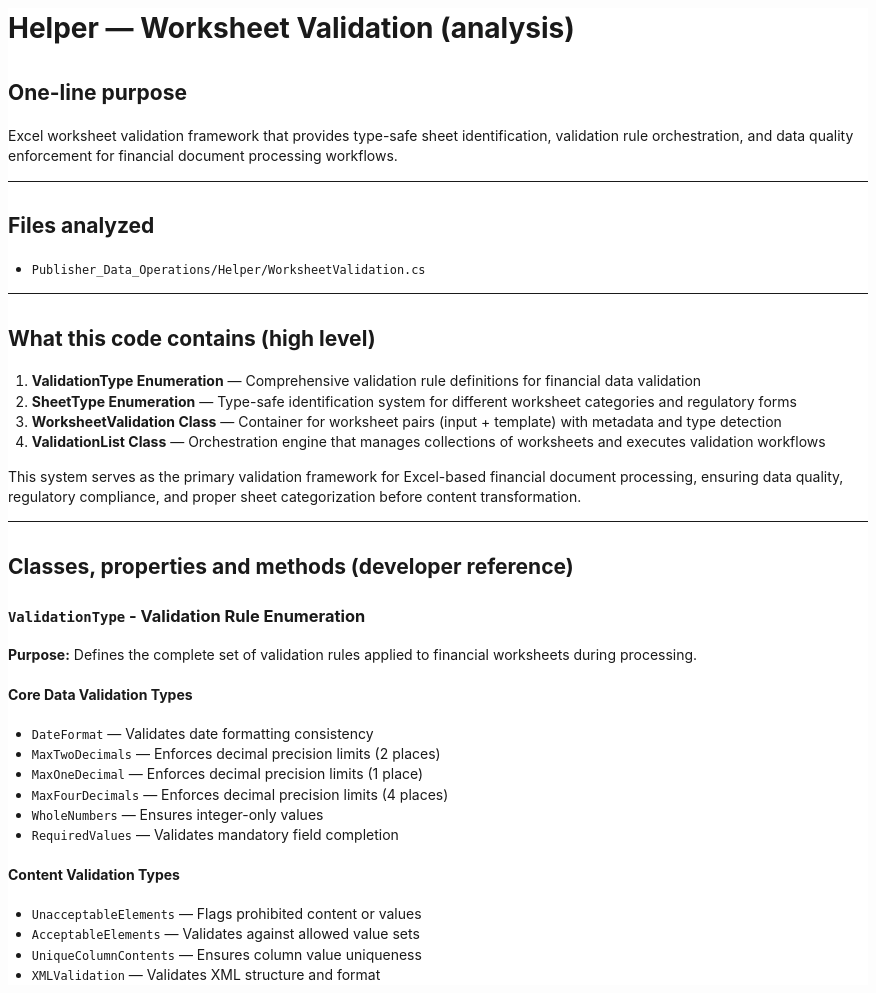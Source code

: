 # Helper — Worksheet Validation (analysis)

## One-line purpose

Excel worksheet validation framework that provides type-safe sheet identification, validation rule orchestration, and data quality enforcement for financial document processing workflows.

---

## Files analyzed

* `Publisher_Data_Operations/Helper/WorksheetValidation.cs`

---

## What this code contains (high level)

1. **ValidationType Enumeration** — Comprehensive validation rule definitions for financial data validation
2. **SheetType Enumeration** — Type-safe identification system for different worksheet categories and regulatory forms
3. **WorksheetValidation Class** — Container for worksheet pairs (input + template) with metadata and type detection
4. **ValidationList Class** — Orchestration engine that manages collections of worksheets and executes validation workflows

This system serves as the primary validation framework for Excel-based financial document processing, ensuring data quality, regulatory compliance, and proper sheet categorization before content transformation.

---

## Classes, properties and methods (developer reference)

### `ValidationType` - Validation Rule Enumeration

**Purpose:** Defines the complete set of validation rules applied to financial worksheets during processing.

#### Core Data Validation Types

* `DateFormat` — Validates date formatting consistency
* `MaxTwoDecimals` — Enforces decimal precision limits (2 places)
* `MaxOneDecimal` — Enforces decimal precision limits (1 place)  
* `MaxFourDecimals` — Enforces decimal precision limits (4 places)
* `WholeNumbers` — Ensures integer-only values
* `RequiredValues` — Validates mandatory field completion

#### Content Validation Types

* `UnacceptableElements` — Flags prohibited content or values
* `AcceptableElements` — Validates against allowed value sets
* `UniqueColumnContents` — Ensures column value uniqueness
* `XMLValidation` — Validates XML structure and format
